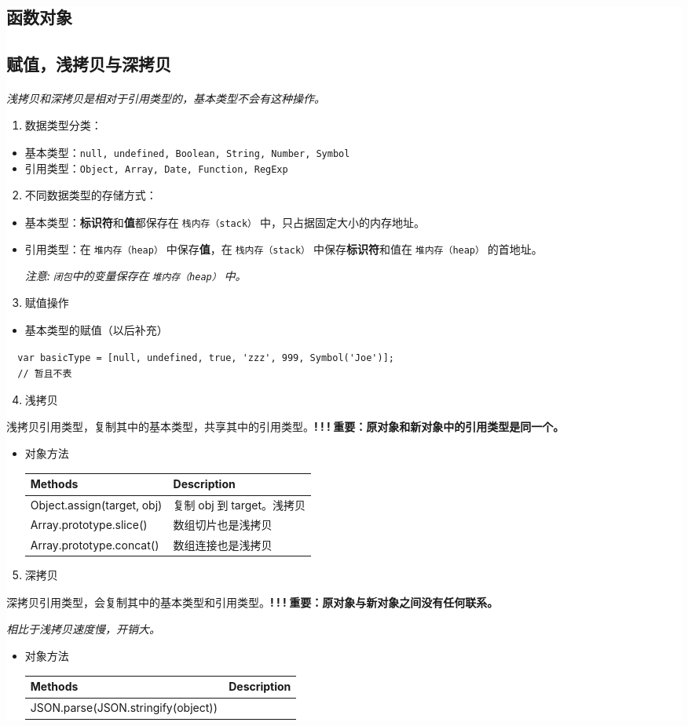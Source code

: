 ## 函数对象

## 赋值，浅拷贝与深拷贝

*浅拷贝和深拷贝是相对于引用类型的，基本类型不会有这种操作。*

1. 数据类型分类：

- 基本类型：`null, undefined, Boolean, String, Number, Symbol`
- 引用类型：`Object, Array, Date, Function, RegExp`

2. 不同数据类型的存储方式：
- 基本类型：**标识符**和**值**都保存在 `栈内存（stack）` 中，只占据固定大小的内存地址。
- 引用类型：在 `堆内存（heap）` 中保存**值**，在 `栈内存（stack）` 中保存**标识符**和值在 `堆内存（heap）` 的首地址。

  *注意: `闭包`中的变量保存在 `堆内存（heap）` 中。*

3. 赋值操作

- 基本类型的赋值（以后补充）

``` JS
  var basicType = [null, undefined, true, 'zzz', 999, Symbol('Joe')];
  // 暂且不表

```

4. 浅拷贝

浅拷贝引用类型，复制其中的基本类型，共享其中的引用类型。**! ! ! 重要：原对象和新对象中的引用类型是同一个。**

- 对象方法

  | Methods | Description |
  |---------| -------------|
  | Object.assign(target, obj)| 复制 obj  到 target。浅拷贝
  | Array.prototype.slice() | 数组切片也是浅拷贝
  | Array.prototype.concat() | 数组连接也是浅拷贝
  
5. 深拷贝

深拷贝引用类型，会复制其中的基本类型和引用类型。**! ! ! 重要：原对象与新对象之间没有任何联系。**

*相比于浅拷贝速度慢，开销大。*
- 对象方法

  | Methods | Description |
  |---------| -------------|
  | JSON.parse(JSON.stringify(object)) |